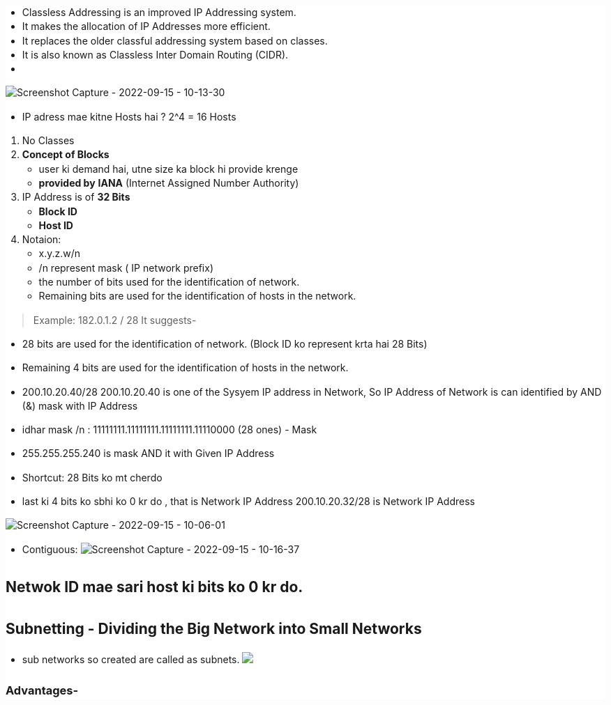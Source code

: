 - Classless Addressing is an improved IP Addressing system.
- It makes the allocation of IP Addresses more efficient.
- It replaces the older classful addressing system based on classes.
- It is also known as Classless Inter Domain Routing (CIDR).
- 
![Screenshot Capture - 2022-09-15 - 10-13-30](https://user-images.githubusercontent.com/35686407/190316416-7452c250-aaab-4fb3-ad1f-b12744fe2eed.png)

- IP adress mae kitne Hosts hai ? 2^4 = 16 Hosts

1. No Classes
2. **Concept of Blocks**
    - user ki demand hai, utne size ka block hi provide krenge
    - **provided by** **IANA** (Internet Assigned Number Authority)
3. IP Address is of **32 Bits**
    - **Block ID**
    - **Host ID**
4. Notaion:
    - x.y.z.w/n
    - /n represent mask ( IP network prefix)
    - the number of bits used for the identification of network.
    - Remaining bits are used for the identification of hosts in the network.

> Example: 182.0.1.2 / 28 It suggests-

- 28 bits are used for the identification of network. (Block ID ko represent krta hai 28 Bits)
- Remaining 4 bits are used for the identification of hosts in the network.

- 200.10.20.40/28
200.10.20.40 is one of the Sysyem IP address in Network, 
So IP Address of Network is can identified by AND (&) mask with IP Address
- idhar mask /n : 11111111.11111111.11111111.11110000 (28 ones) - Mask
- 255.255.255.240 is mask AND it with Given IP Address
- Shortcut: 28 Bits ko mt cherdo
- last ki 4 bits ko sbhi ko 0 kr do , that is Network IP Address 200.10.20.32/28 is Network IP Address


![Screenshot Capture - 2022-09-15 - 10-06-01](https://user-images.githubusercontent.com/35686407/190315467-e01ea301-6265-4e87-b4ca-2668b18c63e6.png)

- Contiguous: 
![Screenshot Capture - 2022-09-15 - 10-16-37](https://user-images.githubusercontent.com/35686407/190316751-a61544a6-89de-4c6e-ba68-87820c1c57b5.png)


## Netwok ID mae sari host ki bits ko 0 kr do.

## Subnetting - Dividing the Big Network into Small Networks

- sub networks so created are called as subnets.
![](https://www.gatevidyalay.com/wp-content/uploads/2018/09/Subnetting.png)

### Advantages-
